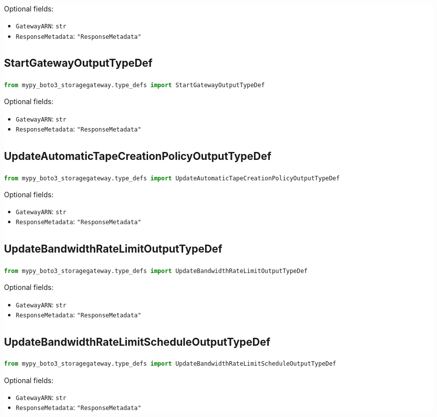 


Optional fields:
- `GatewayARN`: `str`
- `ResponseMetadata`: `"ResponseMetadata"`


## StartGatewayOutputTypeDef

```python
from mypy_boto3_storagegateway.type_defs import StartGatewayOutputTypeDef
```




Optional fields:
- `GatewayARN`: `str`
- `ResponseMetadata`: `"ResponseMetadata"`


## UpdateAutomaticTapeCreationPolicyOutputTypeDef

```python
from mypy_boto3_storagegateway.type_defs import UpdateAutomaticTapeCreationPolicyOutputTypeDef
```




Optional fields:
- `GatewayARN`: `str`
- `ResponseMetadata`: `"ResponseMetadata"`


## UpdateBandwidthRateLimitOutputTypeDef

```python
from mypy_boto3_storagegateway.type_defs import UpdateBandwidthRateLimitOutputTypeDef
```




Optional fields:
- `GatewayARN`: `str`
- `ResponseMetadata`: `"ResponseMetadata"`


## UpdateBandwidthRateLimitScheduleOutputTypeDef

```python
from mypy_boto3_storagegateway.type_defs import UpdateBandwidthRateLimitScheduleOutputTypeDef
```




Optional fields:
- `GatewayARN`: `str`
- `ResponseMetadata`: `"ResponseMetadata"`
